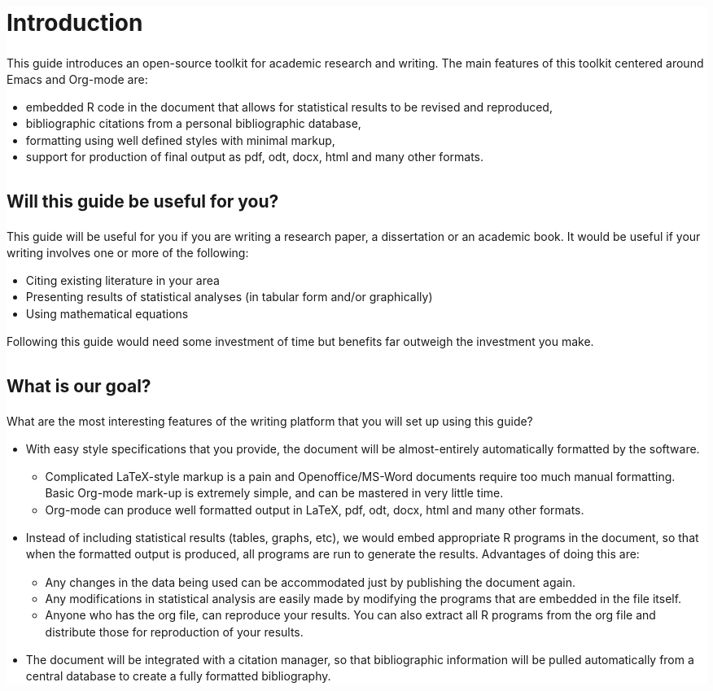 <a id="orgb1ffda3"></a>

# Introduction

This guide introduces an open-source toolkit for academic research and
writing. The main features of this toolkit centered around Emacs and
Org-mode are:

- embedded R code in the document that allows for statistical results
  to be revised and reproduced,
- bibliographic citations from a personal bibliographic database,
- formatting using well defined styles with minimal markup,
- support for production of final output as pdf, odt, docx, html and
  many other formats.

<a id="orgd6f7e75"></a>

## Will this guide be useful for you?

This guide will be useful for you if you are writing a research paper,
a dissertation or an academic book. It would be useful if your writing
involves one or more of the following:

- Citing existing literature in your area
- Presenting results of statistical analyses (in tabular form and/or
  graphically)
- Using mathematical equations

Following this guide would need some investment of time but benefits
far outweigh the investment you make.

<a id="orgddc68b2"></a>

## What is our goal?

What are the most interesting features of the writing platform that
you will set up using this guide?

- With easy style specifications that you provide, the document will
  be almost-entirely automatically formatted by the software.
  
  - Complicated LaTeX-style markup is a pain and Openoffice/MS-Word
    documents require too much manual formatting. Basic Org-mode
    mark-up is extremely simple, and can be mastered in very little
    time.
  - Org-mode can produce well formatted output in LaTeX, pdf, odt,
    docx, html and many other formats.
- Instead of including statistical results (tables, graphs, etc), we
  would embed appropriate R programs in the document, so that when the
  formatted output is produced, all programs are run to generate the
  results. Advantages of doing this are:
  
  - Any changes in the data being used can be accommodated just by
    publishing the document again.
  - Any modifications in statistical analysis are easily made by
    modifying the programs that are embedded in the file itself.
  - Anyone who has the org file, can reproduce your results. You can
    also extract all R programs from the org file and distribute those
    for reproduction of your results.
- The document will be integrated with a citation manager, so that
  bibliographic information will be pulled automatically from a
  central database to create a fully formatted bibliography.
  